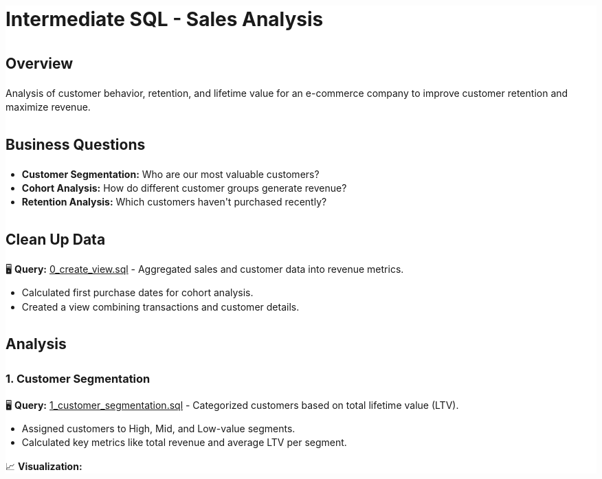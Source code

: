# Intermediate SQL - Sales Analysis

## Overview
Analysis of customer behavior, retention, and lifetime value for an e-commerce company to improve customer retention and maximize revenue.

## Business Questions
-   **Customer Segmentation:** Who are our most valuable customers?
-   **Cohort Analysis:** How do different customer groups generate revenue?
-   **Retention Analysis:** Which customers haven't purchased recently?

## Clean Up Data
🖥️ **Query:** [0_create_view.sql](Scripts/0_create_view.sql) -   Aggregated sales and customer data into revenue metrics.
-   Calculated first purchase dates for cohort analysis.
-   Created a view combining transactions and customer details.

## Analysis

### 1. Customer Segmentation
🖥️ **Query:** [1_customer_segmentation.sql](Scripts/1_customer_segmentation.sql) -   Categorized customers based on total lifetime value (LTV).
-   Assigned customers to High, Mid, and Low-value segments.
-   Calculated key metrics like total revenue and average LTV per segment.

📈 **Visualization:**